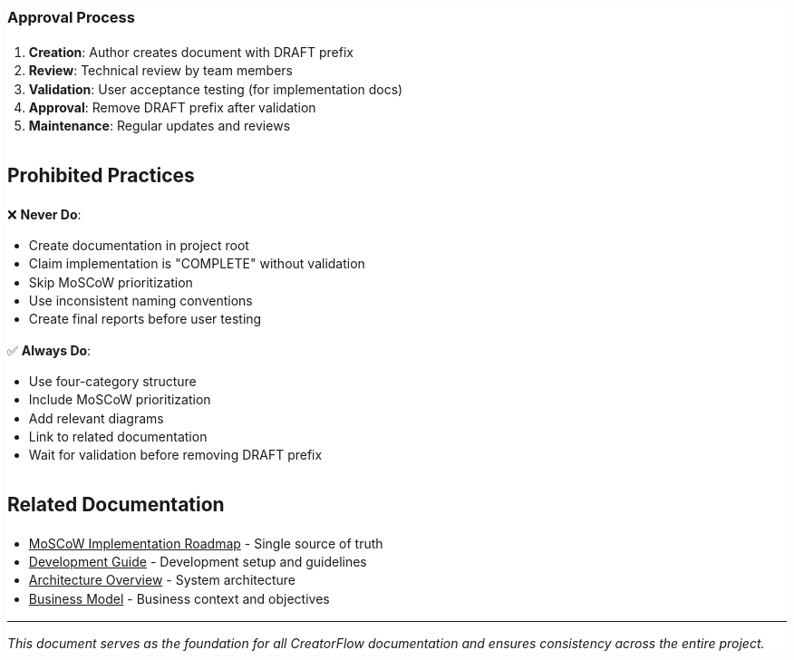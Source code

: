 ### Approval Process

1. **Creation**: Author creates document with DRAFT prefix
2. **Review**: Technical review by team members
3. **Validation**: User acceptance testing (for implementation docs)
4. **Approval**: Remove DRAFT prefix after validation
5. **Maintenance**: Regular updates and reviews

## Prohibited Practices

❌ **Never Do**:
- Create documentation in project root
- Claim implementation is "COMPLETE" without validation
- Skip MoSCoW prioritization
- Use inconsistent naming conventions
- Create final reports before user testing

✅ **Always Do**:
- Use four-category structure
- Include MoSCoW prioritization
- Add relevant diagrams
- Link to related documentation
- Wait for validation before removing DRAFT prefix

## Related Documentation

- [MoSCoW Implementation Roadmap](../moscow-methodology/02-implementation/I001-DRAFT-roadmap.md) - Single source of truth
- [Development Guide](../README.md) - Development setup and guidelines
- [Architecture Overview](../../architecture/README.md) - System architecture
- [Business Model](../../business/README.md) - Business context and objectives

---

*This document serves as the foundation for all CreatorFlow documentation and ensures consistency across the entire project.*
